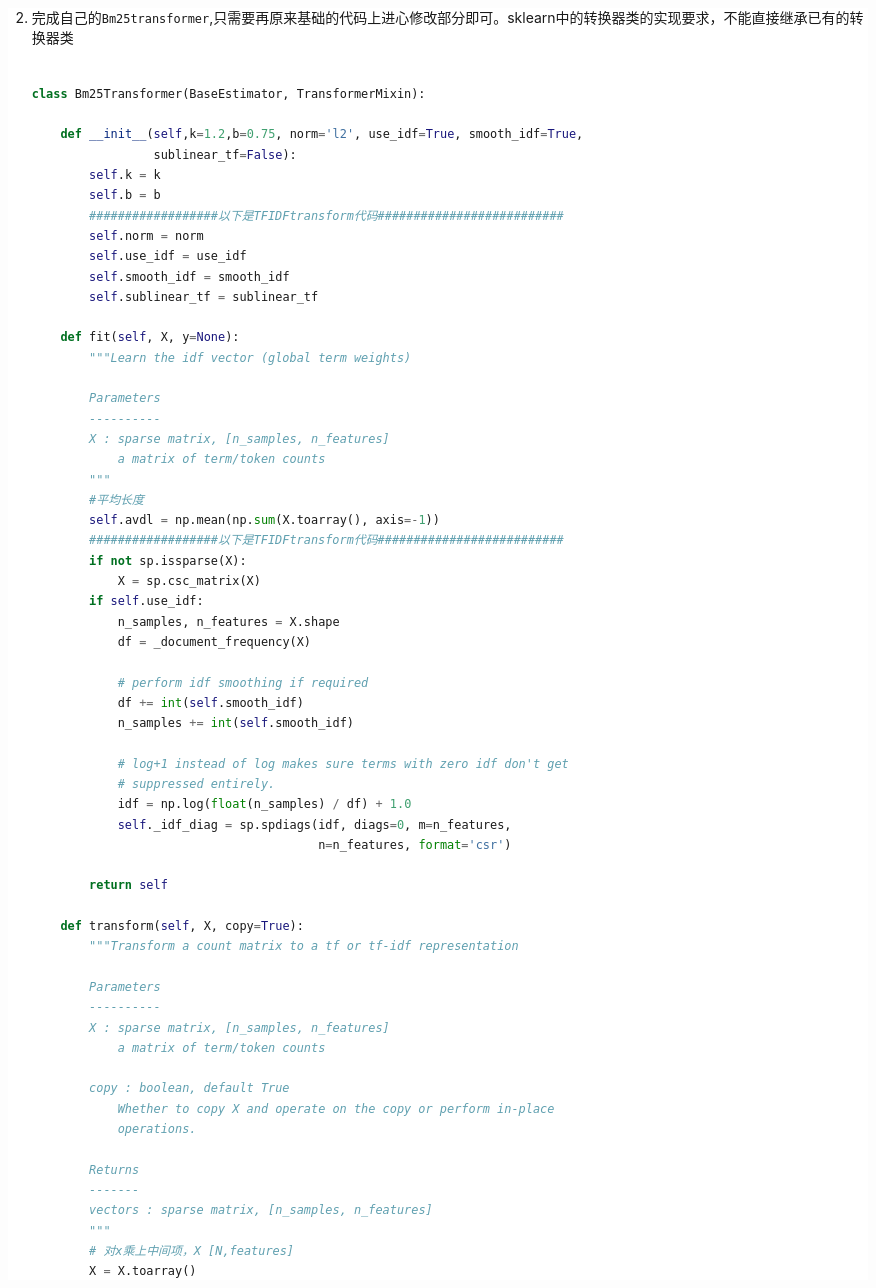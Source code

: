    

2. 完成自己的`Bm25transformer`,只需要再原来基础的代码上进心修改部分即可。sklearn中的转换器类的实现要求，不能直接继承已有的转换器类

   ```python
   
   class Bm25Transformer(BaseEstimator, TransformerMixin):
   
       def __init__(self,k=1.2,b=0.75, norm='l2', use_idf=True, smooth_idf=True,
                    sublinear_tf=False):
           self.k = k
           self.b = b
           ##################以下是TFIDFtransform代码##########################
           self.norm = norm
           self.use_idf = use_idf
           self.smooth_idf = smooth_idf
           self.sublinear_tf = sublinear_tf
   
       def fit(self, X, y=None):
           """Learn the idf vector (global term weights)
   
           Parameters
           ----------
           X : sparse matrix, [n_samples, n_features]
               a matrix of term/token counts
           """
           #平均长度
           self.avdl = np.mean(np.sum(X.toarray(), axis=-1))
           ##################以下是TFIDFtransform代码##########################
           if not sp.issparse(X):
               X = sp.csc_matrix(X)
           if self.use_idf:
               n_samples, n_features = X.shape
               df = _document_frequency(X)
   
               # perform idf smoothing if required
               df += int(self.smooth_idf)
               n_samples += int(self.smooth_idf)
   
               # log+1 instead of log makes sure terms with zero idf don't get
               # suppressed entirely.
               idf = np.log(float(n_samples) / df) + 1.0
               self._idf_diag = sp.spdiags(idf, diags=0, m=n_features,
                                           n=n_features, format='csr')
   
           return self
   
       def transform(self, X, copy=True):
           """Transform a count matrix to a tf or tf-idf representation
   
           Parameters
           ----------
           X : sparse matrix, [n_samples, n_features]
               a matrix of term/token counts
   
           copy : boolean, default True
               Whether to copy X and operate on the copy or perform in-place
               operations.
   
           Returns
           -------
           vectors : sparse matrix, [n_samples, n_features]
           """
           # 对x乘上中间项，X [N,features]
           X = X.toarray()
   ```